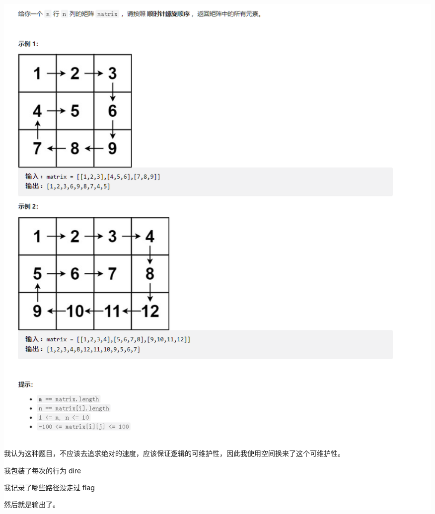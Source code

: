 ![image-20240122131531572](./assets/image-20240122131531572.png)

我认为这种题目，不应该去追求绝对的速度，应该保证逻辑的可维护性，因此我使用空间换来了这个可维护性。

我包装了每次的行为 dire

我记录了哪些路径没走过 flag

然后就是输出了。
